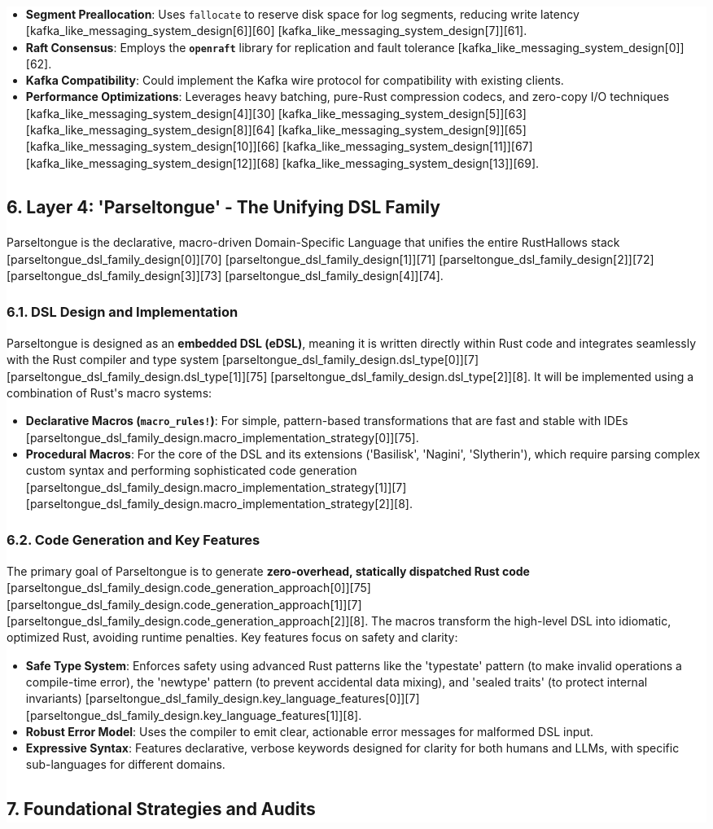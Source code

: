 * **Segment Preallocation**: Uses `fallocate` to reserve disk space for log segments, reducing write latency [kafka_like_messaging_system_design[6]][60] [kafka_like_messaging_system_design[7]][61].
* **Raft Consensus**: Employs the **`openraft`** library for replication and fault tolerance [kafka_like_messaging_system_design[0]][62].
* **Kafka Compatibility**: Could implement the Kafka wire protocol for compatibility with existing clients.
* **Performance Optimizations**: Leverages heavy batching, pure-Rust compression codecs, and zero-copy I/O techniques [kafka_like_messaging_system_design[4]][30] [kafka_like_messaging_system_design[5]][63] [kafka_like_messaging_system_design[8]][64] [kafka_like_messaging_system_design[9]][65] [kafka_like_messaging_system_design[10]][66] [kafka_like_messaging_system_design[11]][67] [kafka_like_messaging_system_design[12]][68] [kafka_like_messaging_system_design[13]][69].

## 6. Layer 4: 'Parseltongue' - The Unifying DSL Family

Parseltongue is the declarative, macro-driven Domain-Specific Language that unifies the entire RustHallows stack [parseltongue_dsl_family_design[0]][70] [parseltongue_dsl_family_design[1]][71] [parseltongue_dsl_family_design[2]][72] [parseltongue_dsl_family_design[3]][73] [parseltongue_dsl_family_design[4]][74].

### 6.1. DSL Design and Implementation

Parseltongue is designed as an **embedded DSL (eDSL)**, meaning it is written directly within Rust code and integrates seamlessly with the Rust compiler and type system [parseltongue_dsl_family_design.dsl_type[0]][7] [parseltongue_dsl_family_design.dsl_type[1]][75] [parseltongue_dsl_family_design.dsl_type[2]][8]. It will be implemented using a combination of Rust's macro systems:

* **Declarative Macros (`macro_rules!`)**: For simple, pattern-based transformations that are fast and stable with IDEs [parseltongue_dsl_family_design.macro_implementation_strategy[0]][75].
* **Procedural Macros**: For the core of the DSL and its extensions ('Basilisk', 'Nagini', 'Slytherin'), which require parsing complex custom syntax and performing sophisticated code generation [parseltongue_dsl_family_design.macro_implementation_strategy[1]][7] [parseltongue_dsl_family_design.macro_implementation_strategy[2]][8].

### 6.2. Code Generation and Key Features

The primary goal of Parseltongue is to generate **zero-overhead, statically dispatched Rust code** [parseltongue_dsl_family_design.code_generation_approach[0]][75] [parseltongue_dsl_family_design.code_generation_approach[1]][7] [parseltongue_dsl_family_design.code_generation_approach[2]][8]. The macros transform the high-level DSL into idiomatic, optimized Rust, avoiding runtime penalties. Key features focus on safety and clarity:

* **Safe Type System**: Enforces safety using advanced Rust patterns like the 'typestate' pattern (to make invalid operations a compile-time error), the 'newtype' pattern (to prevent accidental data mixing), and 'sealed traits' (to protect internal invariants) [parseltongue_dsl_family_design.key_language_features[0]][7] [parseltongue_dsl_family_design.key_language_features[1]][8].
* **Robust Error Model**: Uses the compiler to emit clear, actionable error messages for malformed DSL input.
* **Expressive Syntax**: Features declarative, verbose keywords designed for clarity for both humans and LLMs, with specific sub-languages for different domains.

## 7. Foundational Strategies and Audits
